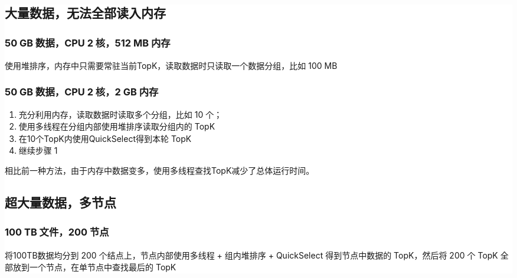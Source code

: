## 大量数据，无法全部读入内存
### 50 GB 数据，CPU 2 核，512 MB 内存
使用堆排序，内存中只需要常驻当前TopK，读取数据时只读取一个数据分组，比如 100 MB
### 50 GB 数据，CPU 2 核，2 GB 内存
1. 充分利用内存，读取数据时读取多个分组，比如 10 个；
2. 使用多线程在分组内部使用堆排序读取分组内的 TopK
3. 在10个TopK内使用QuickSelect得到本轮 TopK
4. 继续步骤 1

相比前一种方法，由于内存中数据变多，使用多线程查找TopK减少了总体运行时间。

## 超大量数据，多节点
### 100 TB 文件，200 节点
将100TB数据均分到 200 个结点上，节点内部使用多线程 + 组内堆排序 + QuickSelect 得到节点中数据的 TopK，然后将 200 个 TopK 全部放到一个节点，在单节点中查找最后的 TopK